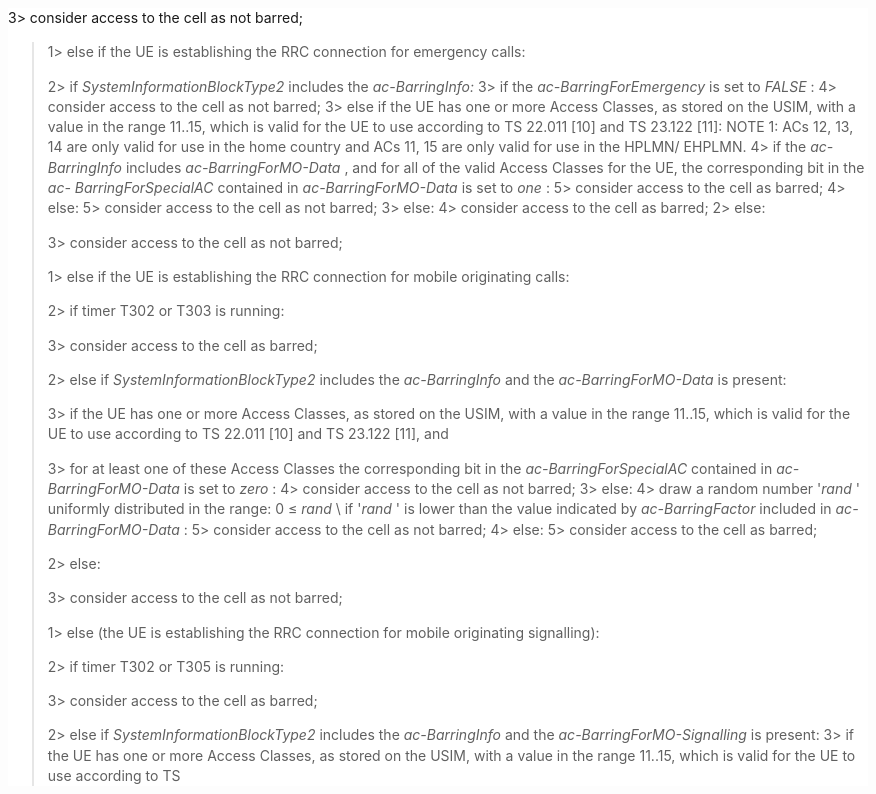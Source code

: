 3> consider access to the cell as not barred;
> 1> else if the UE is establishing the RRC connection for emergency calls:
>
> 2> if _SystemInformationBlockType2_ includes the _ac-BarringInfo:_
3> if the _ac-BarringForEmergency_ is set to _FALSE_ :
4> consider access to the cell as not barred;
3> else if the UE has one or more Access Classes, as stored on the USIM, with
a value in the range 11..15, which is valid for the UE to use according to TS
22.011 [10] and TS 23.122 [11]:
NOTE 1: ACs 12, 13, 14 are only valid for use in the home country and ACs 11,
15 are only valid for use in the HPLMN/ EHPLMN.
4> if the _ac-BarringInfo_ includes _ac-BarringForMO-Data_ , and for all of
the valid Access Classes for the UE, the corresponding bit in the _ac-
BarringForSpecialAC_ contained in _ac-BarringForMO-Data_ is set to _one_ :
5> consider access to the cell as barred;
4> else:
5> consider access to the cell as not barred;
3> else:
4> consider access to the cell as barred;
> 2> else:
>
> 3> consider access to the cell as not barred;
>
> 1> else if the UE is establishing the RRC connection for mobile originating
> calls:
>
> 2> if timer T302 or T303 is running:
>
> 3> consider access to the cell as barred;
>
> 2> else if _SystemInformationBlockType2_ includes the _ac-BarringInfo_ and
> the _ac-BarringForMO-Data_ is present:
>
> 3> if the UE has one or more Access Classes, as stored on the USIM, with a
> value in the range 11..15, which is valid for the UE to use according to TS
> 22.011 [10] and TS 23.122 [11], and
>
> 3> for at least one of these Access Classes the corresponding bit in the
> _ac-BarringForSpecialAC_ contained in _ac-BarringForMO-Data_ is set to
> _zero_ :
4> consider access to the cell as not barred;
> 3> else:
4> draw a random number \'_rand_ \' uniformly distributed in the range: 0 ≤
_rand_ \ if \'_rand_ \' is lower than the value indicated by _ac-BarringFactor_
included in _ac-BarringForMO-Data_ :
> 5> consider access to the cell as not barred;
4> else:
> 5> consider access to the cell as barred;
>
> 2> else:
>
> 3> consider access to the cell as not barred;
>
> 1> else (the UE is establishing the RRC connection for mobile originating
> signalling):
>
> 2> if timer T302 or T305 is running:
>
> 3> consider access to the cell as barred;
>
> 2> else if _SystemInformationBlockType2_ includes the _ac-BarringInfo_ and
> the _ac-BarringForMO-Signalling_ is present:
3> if the UE has one or more Access Classes, as stored on the USIM, with a
value in the range 11..15, which is valid for the UE to use according to TS